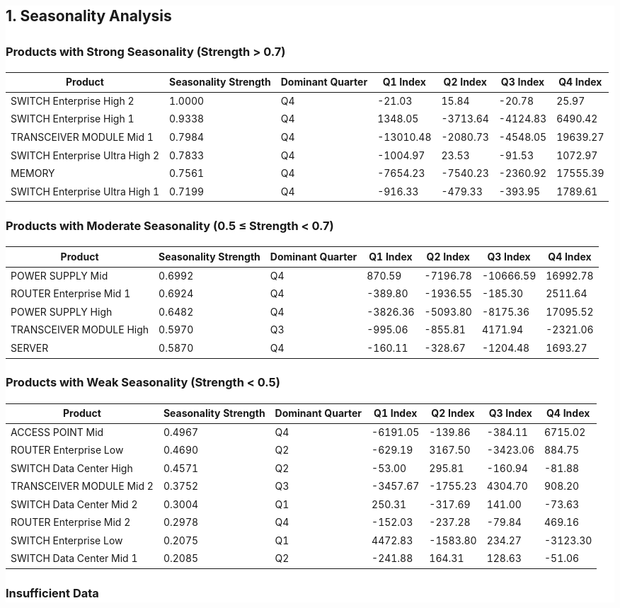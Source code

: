 ## 1. Seasonality Analysis

### Products with Strong Seasonality (Strength > 0.7)

|Product|Seasonality Strength|Dominant Quarter|Q1 Index|Q2 Index|Q3 Index|Q4 Index|
|---|---|---|---|---|---|---|
|SWITCH Enterprise High 2|1.0000|Q4|-21.03|15.84|-20.78|25.97|
|SWITCH Enterprise High 1|0.9338|Q4|1348.05|-3713.64|-4124.83|6490.42|
|TRANSCEIVER MODULE Mid 1|0.7984|Q4|-13010.48|-2080.73|-4548.05|19639.27|
|SWITCH Enterprise Ultra High 2|0.7833|Q4|-1004.97|23.53|-91.53|1072.97|
|MEMORY|0.7561|Q4|-7654.23|-7540.23|-2360.92|17555.39|
|SWITCH Enterprise Ultra High 1|0.7199|Q4|-916.33|-479.33|-393.95|1789.61|

### Products with Moderate Seasonality (0.5 ≤ Strength < 0.7)

|Product|Seasonality Strength|Dominant Quarter|Q1 Index|Q2 Index|Q3 Index|Q4 Index|
|---|---|---|---|---|---|---|
|POWER SUPPLY Mid|0.6992|Q4|870.59|-7196.78|-10666.59|16992.78|
|ROUTER Enterprise Mid 1|0.6924|Q4|-389.80|-1936.55|-185.30|2511.64|
|POWER SUPPLY High|0.6482|Q4|-3826.36|-5093.80|-8175.36|17095.52|
|TRANSCEIVER MODULE High|0.5970|Q3|-995.06|-855.81|4171.94|-2321.06|
|SERVER|0.5870|Q4|-160.11|-328.67|-1204.48|1693.27|

### Products with Weak Seasonality (Strength < 0.5)

|Product|Seasonality Strength|Dominant Quarter|Q1 Index|Q2 Index|Q3 Index|Q4 Index|
|---|---|---|---|---|---|---|
|ACCESS POINT Mid|0.4967|Q4|-6191.05|-139.86|-384.11|6715.02|
|ROUTER Enterprise Low|0.4690|Q2|-629.19|3167.50|-3423.06|884.75|
|SWITCH Data Center High|0.4571|Q2|-53.00|295.81|-160.94|-81.88|
|TRANSCEIVER MODULE Mid 2|0.3752|Q3|-3457.67|-1755.23|4304.70|908.20|
|SWITCH Data Center Mid 2|0.3004|Q1|250.31|-317.69|141.00|-73.63|
|ROUTER Enterprise Mid 2|0.2978|Q4|-152.03|-237.28|-79.84|469.16|
|SWITCH Enterprise Low|0.2075|Q1|4472.83|-1583.80|234.27|-3123.30|
|SWITCH Data Center Mid 1|0.2085|Q2|-241.88|164.31|128.63|-51.06|

### Insufficient Data
